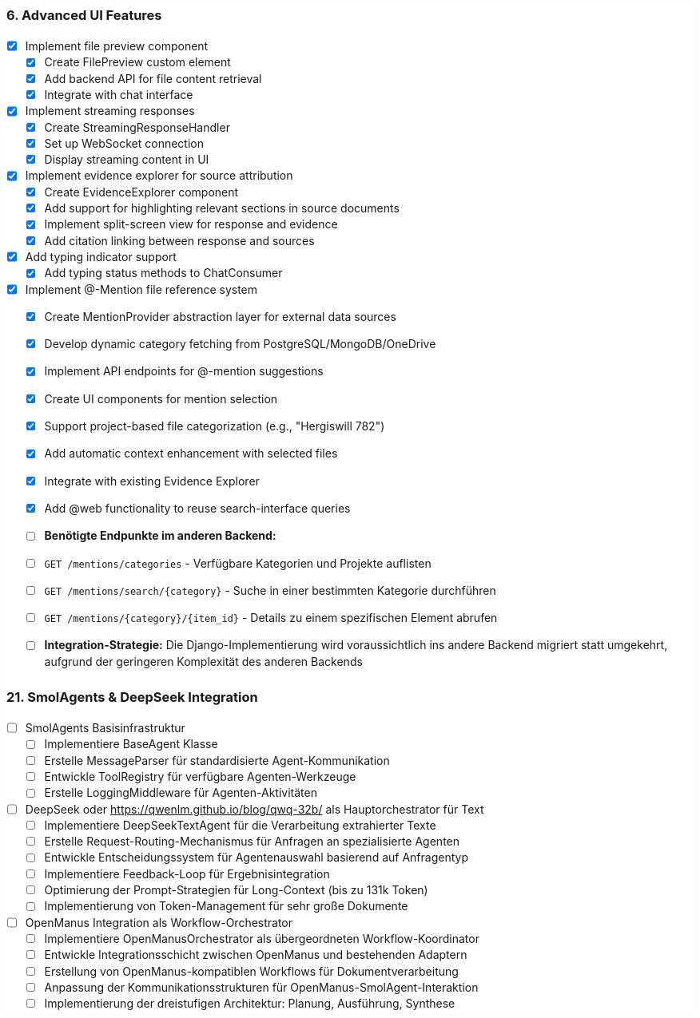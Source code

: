 ### 6. Advanced UI Features
- [x] Implement file preview component
  - [x] Create FilePreview custom element
  - [x] Add backend API for file content retrieval
  - [x] Integrate with chat interface
- [x] Implement streaming responses
  - [x] Create StreamingResponseHandler
  - [x] Set up WebSocket connection
  - [x] Display streaming content in UI
- [x] Implement evidence explorer for source attribution
  - [x] Create EvidenceExplorer component
  - [x] Add support for highlighting relevant sections in source documents
  - [x] Implement split-screen view for response and evidence
  - [x] Add citation linking between response and sources
- [x] Add typing indicator support
  - [x] Add typing status methods to ChatConsumer
- [x] Implement @-Mention file reference system
  - [x] Create MentionProvider abstraction layer for external data sources
  - [x] Develop dynamic category fetching from PostgreSQL/MongoDB/OneDrive
  - [x] Implement API endpoints for @-mention suggestions
  - [x] Create UI components for mention selection
  - [x] Support project-based file categorization (e.g., "Hergiswill 782")
  - [x] Add automatic context enhancement with selected files
  - [x] Integrate with existing Evidence Explorer
  - [x] Add @web functionality to reuse search-interface queries

   - [ ] **Benötigte Endpunkte im anderen Backend:**
    - [ ] `GET /mentions/categories` - Verfügbare Kategorien und Projekte auflisten
    - [ ] `GET /mentions/search/{category}` - Suche in einer bestimmten Kategorie durchführen
    - [ ] `GET /mentions/{category}/{item_id}` - Details zu einem spezifischen Element abrufen
  - [ ] **Integration-Strategie:** Die Django-Implementierung wird voraussichtlich ins andere Backend migriert statt umgekehrt, aufgrund der geringeren 
  Komplexität des anderen Backends

### 21. SmolAgents & DeepSeek Integration
- [ ] SmolAgents Basisinfrastruktur
  - [ ] Implementiere BaseAgent Klasse
  - [ ] Erstelle MessageParser für standardisierte Agent-Kommunikation
  - [ ] Entwickle ToolRegistry für verfügbare Agenten-Werkzeuge
  - [ ] Erstelle LoggingMiddleware für Agenten-Aktivitäten

- [ ] DeepSeek oder https://qwenlm.github.io/blog/qwq-32b/ als Hauptorchestrator für Text
  - [ ] Implementiere DeepSeekTextAgent für die Verarbeitung extrahierter Texte
  - [ ] Erstelle Request-Routing-Mechanismus für Anfragen an spezialisierte Agenten
  - [ ] Entwickle Entscheidungssystem für Agentenauswahl basierend auf Anfragentyp
  - [ ] Implementiere Feedback-Loop für Ergebnisintegration
  - [ ] Optimierung der Prompt-Strategien für Long-Context (bis zu 131k Token)
  - [ ] Implementierung von Token-Management für sehr große Dokumente

- [ ] OpenManus Integration als Workflow-Orchestrator
  - [ ] Implementiere OpenManusOrchestrator als übergeordneten Workflow-Koordinator
  - [ ] Entwickle Integrationsschicht zwischen OpenManus und bestehenden Adaptern
  - [ ] Erstellung von OpenManus-kompatiblen Workflows für Dokumentverarbeitung
  - [ ] Anpassung der Kommunikationsstrukturen für OpenManus-SmolAgent-Interaktion
  - [ ] Implementierung der dreistufigen Architektur: Planung, Ausführung, Synthese
